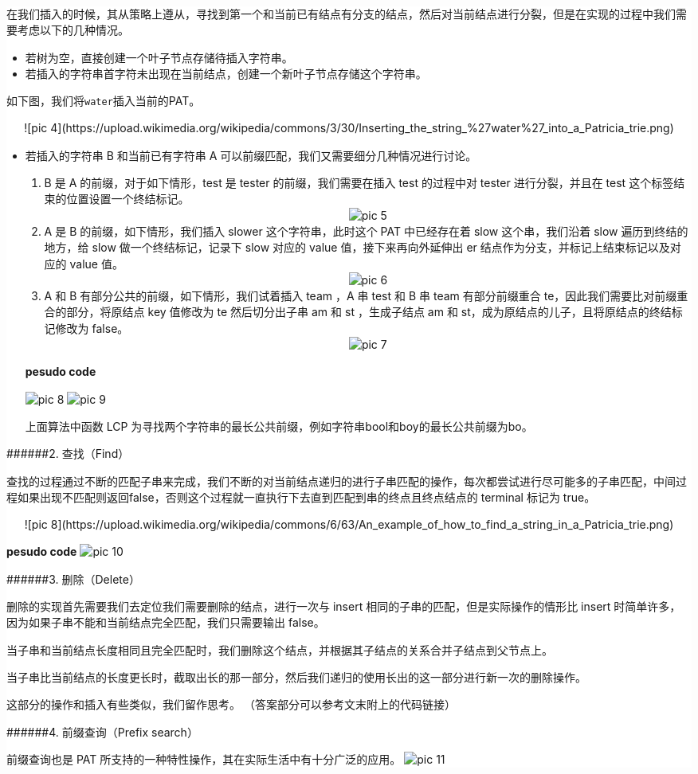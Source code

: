 在我们插入的时候，其从策略上遵从，寻找到第一个和当前已有结点有分支的结点，然后对当前结点进行分裂，但是在实现的过程中我们需要考虑以下的几种情况。

- 若树为空，直接创建一个叶子节点存储待插入字符串。
- 若插入的字符串首字符未出现在当前结点，创建一个新叶子节点存储这个字符串。

如下图，我们将`water`插入当前的PAT。
<div><center>![pic 4](https://upload.wikimedia.org/wikipedia/commons/3/30/Inserting_the_string_%27water%27_into_a_Patricia_trie.png)</center></div>

- 若插入的字符串 B 和当前已有字符串 A 可以前缀匹配，我们又需要细分几种情况进行讨论。
    1. B 是 A 的前缀，对于如下情形，test 是 tester 的前缀，我们需要在插入 test 的过程中对 tester 进行分裂，并且在 test 这个标签结束的位置设置一个终结标记。
      <div><center>![pic 5](https://upload.wikimedia.org/wikipedia/commons/5/5e/Insert_%27test%27_into_a_Patricia_trie_when_%27tester%27_exists.png)</center></div>
    2. A 是 B 的前缀，如下情形，我们插入 slower 这个字符串，此时这个 PAT 中已经存在着 slow 这个串，我们沿着 slow 遍历到终结的地方，给 slow 做一个终结标记，记录下 slow 对应的 value 值，接下来再向外延伸出 er 结点作为分支，并标记上结束标记以及对应的 value 值。
      <div><center>![pic 6](https://upload.wikimedia.org/wikipedia/commons/8/87/Insert_%27slower%27_with_a_null_node_into_a_Patricia_trie.png)</center></div>
    3. A 和 B 有部分公共的前缀，如下情形，我们试着插入 team ，A 串 test 和 B 串 team 有部分前缀重合 te，因此我们需要比对前缀重合的部分，将原结点 key 值修改为 te 然后切分出子串 am 和 st ，生成子结点 am 和 st，成为原结点的儿子，且将原结点的终结标记修改为 false。
      <div><center>![pic 7](https://upload.wikimedia.org/wikipedia/commons/0/01/Inserting_the_word_%27team%27_into_a_Patricia_trie_with_a_split.png)</center></div>

    **pesudo code** 

    ![pic 8](http://opmza2br0.bkt.clouddn.com/17-5-31/74305444.jpg)
    ![pic 9](http://opmza2br0.bkt.clouddn.com/17-5-31/23100128.jpg)

    上面算法中函数 LCP 为寻找两个字符串的最长公共前缀，例如字符串bool和boy的最长公共前缀为bo。

######2. 查找（Find）

查找的过程通过不断的匹配子串来完成，我们不断的对当前结点递归的进行子串匹配的操作，每次都尝试进行尽可能多的子串匹配，中间过程如果出现不匹配则返回false，否则这个过程就一直执行下去直到匹配到串的终点且终点结点的 terminal 标记为 true。
<div><center>![pic 8](https://upload.wikimedia.org/wikipedia/commons/6/63/An_example_of_how_to_find_a_string_in_a_Patricia_trie.png)</center></div>

**pesudo code**
![pic 10](http://opmza2br0.bkt.clouddn.com/17-5-31/63389931.jpg)

######3. 删除（Delete）

删除的实现首先需要我们去定位我们需要删除的结点，进行一次与 insert 相同的子串的匹配，但是实际操作的情形比 insert 时简单许多，因为如果子串不能和当前结点完全匹配，我们只需要输出 false。

当子串和当前结点长度相同且完全匹配时，我们删除这个结点，并根据其子结点的关系合并子结点到父节点上。

当子串比当前结点的长度更长时，截取出长的那一部分，然后我们递归的使用长出的这一部分进行新一次的删除操作。

这部分的操作和插入有些类似，我们留作思考。
（答案部分可以参考文末附上的代码链接）

######4. 前缀查询（Prefix search）

前缀查询也是 PAT 所支持的一种特性操作，其在实际生活中有十分广泛的应用。
![pic 11](http://opmza2br0.bkt.clouddn.com/17-5-31/94644861.jpg)
